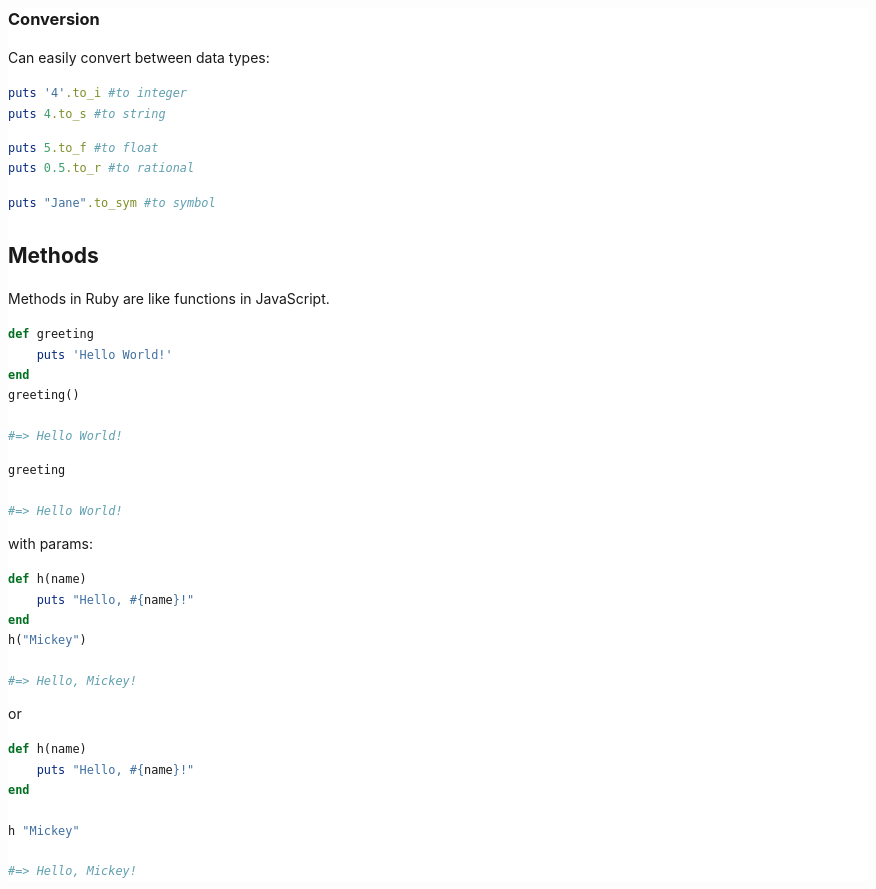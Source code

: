 ### Conversion

Can easily convert between data types:

```ruby
puts '4'.to_i #to integer
puts 4.to_s #to string
```
```ruby
puts 5.to_f #to float
puts 0.5.to_r #to rational
```
```ruby
puts "Jane".to_sym #to symbol
```

## Methods

Methods in Ruby are like functions in JavaScript.

```ruby
def greeting
	puts 'Hello World!'
end
greeting()

#=> Hello World!
```
```ruby
greeting

#=> Hello World!
```

with params:

```ruby
def h(name)
	puts "Hello, #{name}!"
end
h("Mickey")

#=> Hello, Mickey!
```

or

```ruby
def h(name)
	puts "Hello, #{name}!"
end

h "Mickey"

#=> Hello, Mickey!
```
